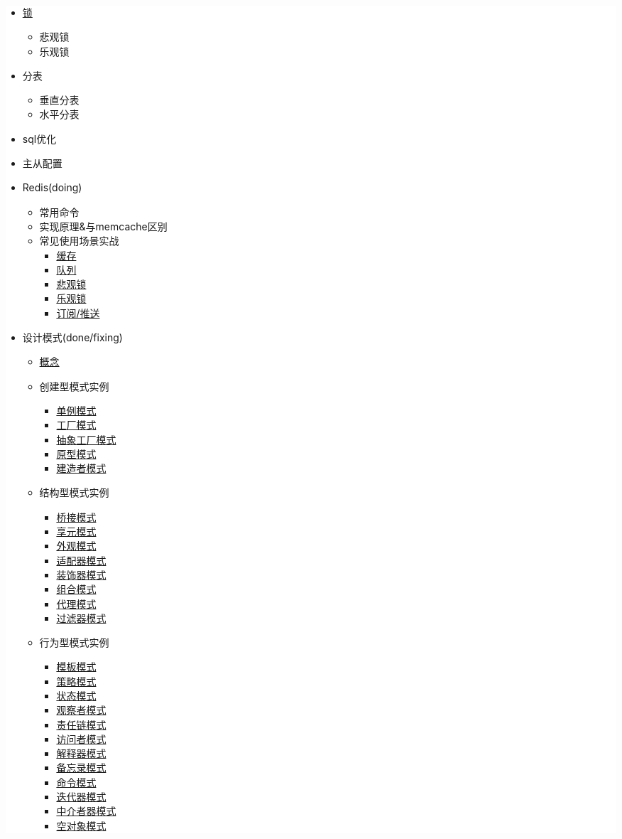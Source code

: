   - [锁](https://github.com/shineGin/easy-tips/blob/master/mysql/base.md#锁)
    - 悲观锁
    - 乐观锁
  - 分表
    - 垂直分表
    - 水平分表
  - sql优化
  - 主从配置

- Redis(doing)

  - 常用命令
  - 实现原理&与memcache区别
  - 常见使用场景实战
    - [缓存](https://github.com/shineGin/easy-tips/blob/master/redis/cache.php)
    - [队列](https://github.com/shineGin/easy-tips/blob/master/redis/queue.php)
    - [悲观锁](https://github.com/shineGin/easy-tips/blob/master/redis/pessmistic-lock.php)
    - [乐观锁](https://github.com/shineGin/easy-tips/blob/master/redis/optimistic-lock.php)
    - [订阅/推送](https://github.com/shineGin/easy-tips/blob/master/redis/subscribe-publish)

- 设计模式(done/fixing)

  - [概念](https://github.com/shineGin/easy-tips/blob/master/patterns/thought.md#设计模式)

  - 创建型模式实例

    - [单例模式](https://github.com/shineGin/easy-tips/blob/master/patterns/singleton/test.php)
    - [工厂模式](https://github.com/shineGin/easy-tips/blob/master/patterns/factory/test.php)
    - [抽象工厂模式](https://github.com/shineGin/easy-tips/blob/master/patterns/factoryAbstract/test.php)
    - [原型模式](https://github.com/shineGin/easy-tips/blob/master/patterns/prototype/test.php)
    - [建造者模式](https://github.com/shineGin/easy-tips/blob/master/patterns/produce/test.php)

  - 结构型模式实例

    - [桥接模式](https://github.com/shineGin/easy-tips/blob/master/patterns/bridge/test.php)
    - [享元模式](https://github.com/shineGin/easy-tips/blob/master/patterns/flyweight/test.php)
    - [外观模式](https://github.com/shineGin/easy-tips/blob/master/patterns/facade/test.php)
    - [适配器模式](https://github.com/shineGin/easy-tips/blob/master/patterns/adapter/test.php)
    - [装饰器模式](https://github.com/shineGin/easy-tips/blob/master/patterns/decorator/test.php)
    - [组合模式](https://github.com/shineGin/easy-tips/blob/master/patterns/composite/test.php)
    - [代理模式](https://github.com/shineGin/easy-tips/blob/master/patterns/proxy/test.php)
    - [过滤器模式](https://github.com/shineGin/easy-tips/blob/master/patterns/filter/test.php)

  - 行为型模式实例

    - [模板模式](https://github.com/shineGin/easy-tips/blob/master/patterns/template/test.php)
    - [策略模式](https://github.com/shineGin/easy-tips/blob/master/patterns/strategy/test.php)
    - [状态模式](https://github.com/shineGin/easy-tips/blob/master/patterns/state/test.php)
    - [观察者模式](https://github.com/shineGin/easy-tips/blob/master/patterns/observer/test.php)
    - [责任链模式](https://github.com/shineGin/easy-tips/blob/master/patterns/chainOfResponsibility/test.php)
    - [访问者模式](https://github.com/shineGin/easy-tips/blob/master/patterns/visitor/test.php)
    - [解释器模式](https://github.com/shineGin/easy-tips/blob/master/patterns/interpreter/test.php)
    - [备忘录模式](https://github.com/shineGin/easy-tips/blob/master/patterns/memento/test.php)
    - [命令模式](https://github.com/shineGin/easy-tips/blob/master/patterns/command/test.php)
    - [迭代器模式](https://github.com/shineGin/easy-tips/blob/master/patterns/iterator/test.php)
    - [中介者器模式](https://github.com/shineGin/easy-tips/blob/master/patterns/mediator/test.php)
    - [空对象模式](https://github.com/shineGin/easy-tips/blob/master/patterns/nullObject/test.php)
